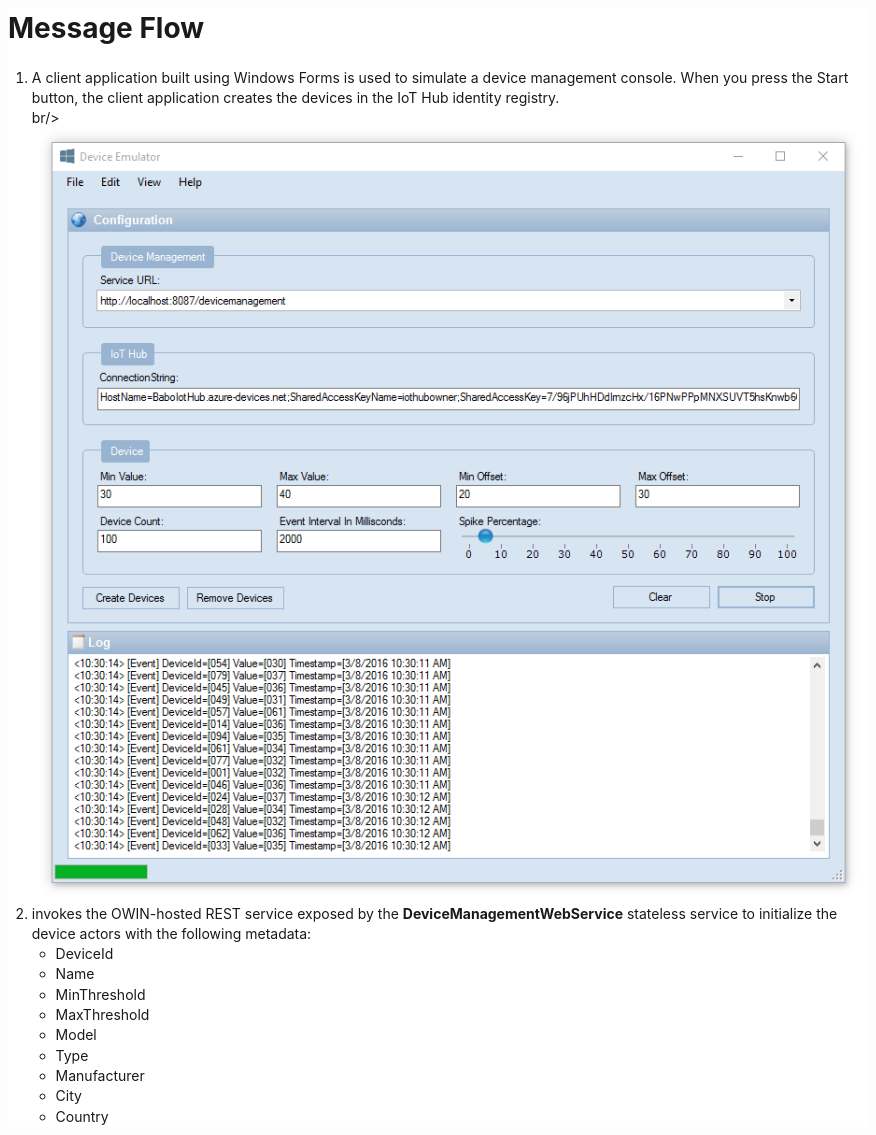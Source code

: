 # Message Flow #
1. A client application built using Windows Forms is used to simulate a device management console. When you press the Start button, the client application creates the devices in the IoT Hub identity registry.<br/>br/>![Client](https://raw.githubusercontent.com/paolosalvatori/servicefabriciothubdemo/master/Images/DeviceEmulator.png)
2. invokes the OWIN-hosted REST service exposed by the **DeviceManagementWebService** stateless service to initialize the device actors with the following metadata:
	- DeviceId
	- Name
	- MinThreshold
	- MaxThreshold
	- Model
	- Type
	- Manufacturer
	- City
	- Country
